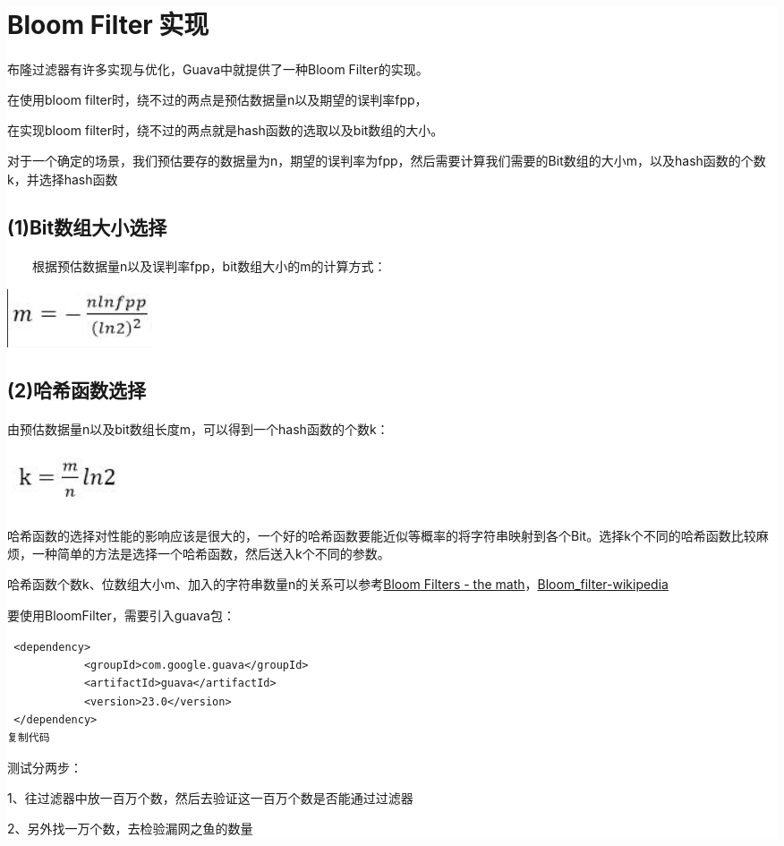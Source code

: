 # Bloom Filter 实现

布隆过滤器有许多实现与优化，Guava中就提供了一种Bloom Filter的实现。

在使用bloom filter时，绕不过的两点是预估数据量n以及期望的误判率fpp，

在实现bloom filter时，绕不过的两点就是hash函数的选取以及bit数组的大小。

对于一个确定的场景，我们预估要存的数据量为n，期望的误判率为fpp，然后需要计算我们需要的Bit数组的大小m，以及hash函数的个数k，并选择hash函数

## (1)Bit数组大小选择

  根据预估数据量n以及误判率fpp，bit数组大小的m的计算方式：

![img](../../../images/interview/redis/bloomfilter3.png)



## (2)哈希函数选择

 由预估数据量n以及bit数组长度m，可以得到一个hash函数的个数k：

![img](../../../images/interview/redis/bloomfilter4.png)



 哈希函数的选择对性能的影响应该是很大的，一个好的哈希函数要能近似等概率的将字符串映射到各个Bit。选择k个不同的哈希函数比较麻烦，一种简单的方法是选择一个哈希函数，然后送入k个不同的参数。

哈希函数个数k、位数组大小m、加入的字符串数量n的关系可以参考[Bloom Filters - the math](https://link.juejin.cn/?target=http%3A%2F%2Fpages.cs.wisc.edu%2F~cao%2Fpapers%2Fsummary-cache%2Fnode8.html)，[Bloom_filter-wikipedia](https://link.juejin.cn/?target=https%3A%2F%2Fen.wikipedia.org%2Fwiki%2FBloom_filter)

要使用BloomFilter，需要引入guava包：

```
 <dependency>
            <groupId>com.google.guava</groupId>
            <artifactId>guava</artifactId>
            <version>23.0</version>
 </dependency>    
复制代码
```

测试分两步：

1、往过滤器中放一百万个数，然后去验证这一百万个数是否能通过过滤器

2、另外找一万个数，去检验漏网之鱼的数量
